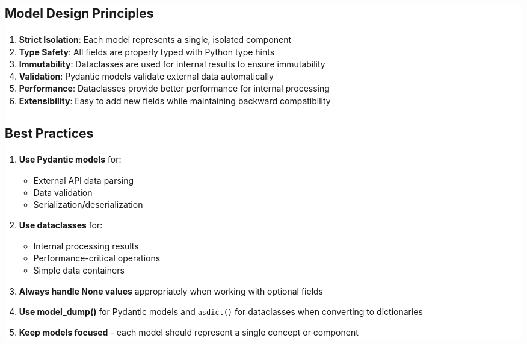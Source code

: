## Model Design Principles

1. **Strict Isolation**: Each model represents a single, isolated component
2. **Type Safety**: All fields are properly typed with Python type hints
3. **Immutability**: Dataclasses are used for internal results to ensure immutability
4. **Validation**: Pydantic models validate external data automatically
5. **Performance**: Dataclasses provide better performance for internal processing
6. **Extensibility**: Easy to add new fields while maintaining backward compatibility

## Best Practices

1. **Use Pydantic models** for:
   - External API data parsing
   - Data validation
   - Serialization/deserialization

2. **Use dataclasses** for:
   - Internal processing results
   - Performance-critical operations
   - Simple data containers

3. **Always handle None values** appropriately when working with optional fields

4. **Use model_dump()** for Pydantic models and `asdict()` for dataclasses when converting to dictionaries

5. **Keep models focused** - each model should represent a single concept or component